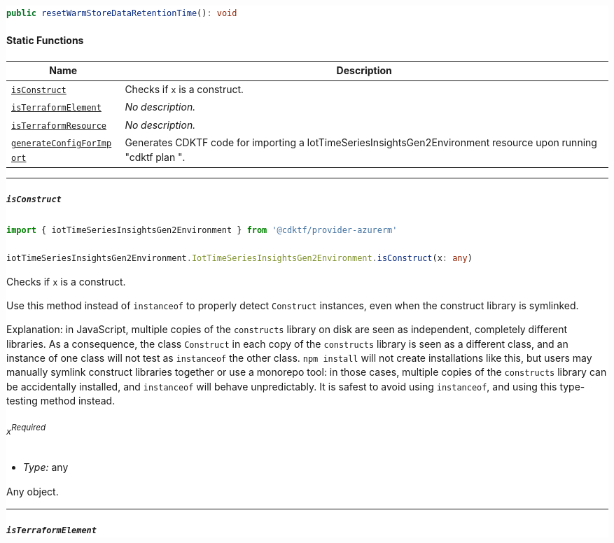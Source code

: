 ```typescript
public resetWarmStoreDataRetentionTime(): void
```

#### Static Functions <a name="Static Functions" id="Static Functions"></a>

| **Name** | **Description** |
| --- | --- |
| <code><a href="#@cdktf/provider-azurerm.iotTimeSeriesInsightsGen2Environment.IotTimeSeriesInsightsGen2Environment.isConstruct">isConstruct</a></code> | Checks if `x` is a construct. |
| <code><a href="#@cdktf/provider-azurerm.iotTimeSeriesInsightsGen2Environment.IotTimeSeriesInsightsGen2Environment.isTerraformElement">isTerraformElement</a></code> | *No description.* |
| <code><a href="#@cdktf/provider-azurerm.iotTimeSeriesInsightsGen2Environment.IotTimeSeriesInsightsGen2Environment.isTerraformResource">isTerraformResource</a></code> | *No description.* |
| <code><a href="#@cdktf/provider-azurerm.iotTimeSeriesInsightsGen2Environment.IotTimeSeriesInsightsGen2Environment.generateConfigForImport">generateConfigForImport</a></code> | Generates CDKTF code for importing a IotTimeSeriesInsightsGen2Environment resource upon running "cdktf plan <stack-name>". |

---

##### `isConstruct` <a name="isConstruct" id="@cdktf/provider-azurerm.iotTimeSeriesInsightsGen2Environment.IotTimeSeriesInsightsGen2Environment.isConstruct"></a>

```typescript
import { iotTimeSeriesInsightsGen2Environment } from '@cdktf/provider-azurerm'

iotTimeSeriesInsightsGen2Environment.IotTimeSeriesInsightsGen2Environment.isConstruct(x: any)
```

Checks if `x` is a construct.

Use this method instead of `instanceof` to properly detect `Construct`
instances, even when the construct library is symlinked.

Explanation: in JavaScript, multiple copies of the `constructs` library on
disk are seen as independent, completely different libraries. As a
consequence, the class `Construct` in each copy of the `constructs` library
is seen as a different class, and an instance of one class will not test as
`instanceof` the other class. `npm install` will not create installations
like this, but users may manually symlink construct libraries together or
use a monorepo tool: in those cases, multiple copies of the `constructs`
library can be accidentally installed, and `instanceof` will behave
unpredictably. It is safest to avoid using `instanceof`, and using
this type-testing method instead.

###### `x`<sup>Required</sup> <a name="x" id="@cdktf/provider-azurerm.iotTimeSeriesInsightsGen2Environment.IotTimeSeriesInsightsGen2Environment.isConstruct.parameter.x"></a>

- *Type:* any

Any object.

---

##### `isTerraformElement` <a name="isTerraformElement" id="@cdktf/provider-azurerm.iotTimeSeriesInsightsGen2Environment.IotTimeSeriesInsightsGen2Environment.isTerraformElement"></a>
